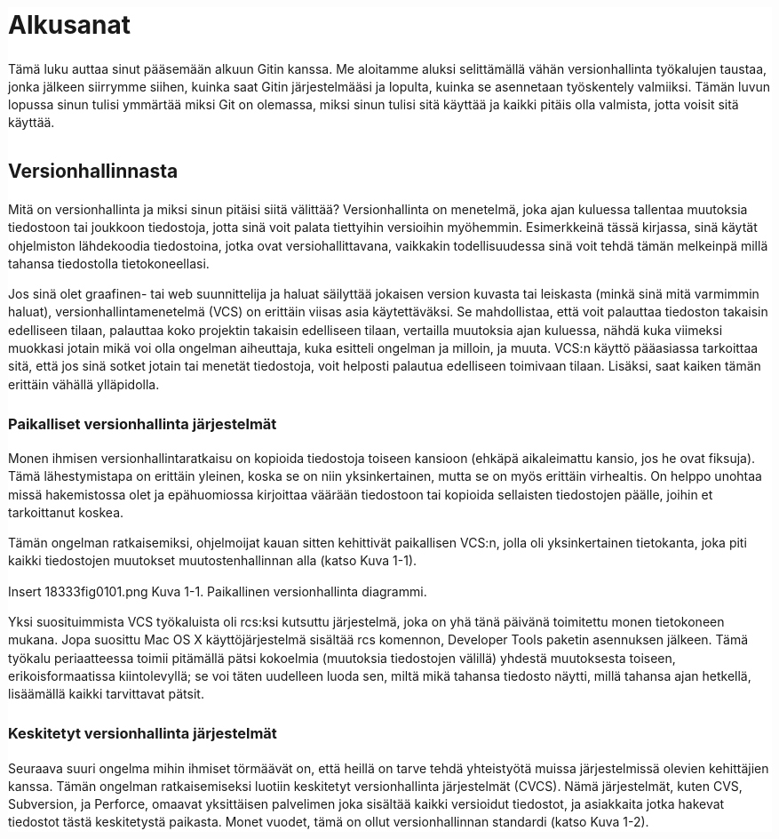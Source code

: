 # Alkusanat #

Tämä luku auttaa sinut pääsemään alkuun Gitin kanssa. Me aloitamme aluksi selittämällä vähän versionhallinta työkalujen taustaa, jonka jälkeen siirrymme siihen, kuinka saat Gitin järjestelmääsi ja lopulta, kuinka se asennetaan työskentely valmiiksi. Tämän luvun lopussa sinun tulisi ymmärtää miksi Git on olemassa, miksi sinun tulisi sitä käyttää ja kaikki pitäis olla valmista, jotta voisit sitä käyttää.

## Versionhallinnasta ##

Mitä on versionhallinta ja miksi sinun pitäisi siitä välittää? Versionhallinta on menetelmä, joka ajan kuluessa tallentaa muutoksia tiedostoon tai joukkoon tiedostoja, jotta sinä voit palata tiettyihin versioihin myöhemmin. Esimerkkeinä tässä kirjassa, sinä käytät ohjelmiston lähdekoodia tiedostoina, jotka ovat versiohallittavana, vaikkakin todellisuudessa sinä voit tehdä tämän melkeinpä millä tahansa tiedostolla tietokoneellasi.

Jos sinä olet graafinen- tai web suunnittelija ja haluat säilyttää jokaisen version kuvasta tai leiskasta (minkä sinä mitä varmimmin haluat), versionhallintamenetelmä (VCS) on erittäin viisas asia käytettäväksi. Se mahdollistaa, että voit palauttaa tiedoston takaisin edelliseen tilaan, palauttaa koko projektin takaisin edelliseen tilaan, vertailla muutoksia ajan kuluessa, nähdä kuka viimeksi muokkasi jotain mikä voi olla ongelman aiheuttaja, kuka esitteli ongelman ja milloin, ja muuta. VCS:n käyttö pääasiassa tarkoittaa sitä, että jos sinä sotket jotain tai menetät tiedostoja, voit helposti palautua edelliseen toimivaan tilaan. Lisäksi, saat kaiken tämän erittäin vähällä ylläpidolla.

### Paikalliset versionhallinta järjestelmät ###

Monen ihmisen versionhallintaratkaisu on kopioida tiedostoja toiseen kansioon (ehkäpä aikaleimattu kansio, jos he ovat fiksuja). Tämä lähestymistapa on erittäin yleinen, koska se on niin yksinkertainen, mutta se on myös erittäin virhealtis. On helppo unohtaa missä hakemistossa olet ja epähuomiossa kirjoittaa väärään tiedostoon tai kopioida sellaisten tiedostojen päälle, joihin et tarkoittanut koskea.

Tämän ongelman ratkaisemiksi, ohjelmoijat kauan sitten kehittivät paikallisen VCS:n, jolla oli yksinkertainen tietokanta, joka piti kaikki tiedostojen muutokset muutostenhallinnan alla (katso Kuva 1-1).

Insert 18333fig0101.png 
Kuva 1-1. Paikallinen versionhallinta diagrammi.

Yksi suosituimmista VCS työkaluista oli rcs:ksi kutsuttu järjestelmä, joka on yhä tänä päivänä toimitettu monen tietokoneen mukana. Jopa suosittu Mac OS X käyttöjärjestelmä sisältää rcs komennon, Developer Tools paketin asennuksen jälkeen. Tämä työkalu periaatteessa toimii pitämällä pätsi kokoelmia (muutoksia tiedostojen välillä) yhdestä muutoksesta toiseen, erikoisformaatissa kiintolevyllä; se voi täten uudelleen luoda sen, miltä mikä tahansa tiedosto näytti, millä tahansa ajan hetkellä, lisäämällä kaikki tarvittavat pätsit.

### Keskitetyt versionhallinta järjestelmät ###

Seuraava suuri ongelma mihin ihmiset törmäävät on, että heillä on tarve tehdä yhteistyötä muissa järjestelmissä olevien kehittäjien kanssa. Tämän ongelman ratkaisemiseksi luotiin keskitetyt versionhallinta järjestelmät (CVCS). Nämä järjestelmät, kuten CVS, Subversion, ja Perforce, omaavat yksittäisen palvelimen joka sisältää kaikki versioidut tiedostot, ja asiakkaita jotka hakevat tiedostot tästä keskitetystä paikasta. Monet vuodet, tämä on ollut versionhallinnan standardi (katso Kuva 1-2).
